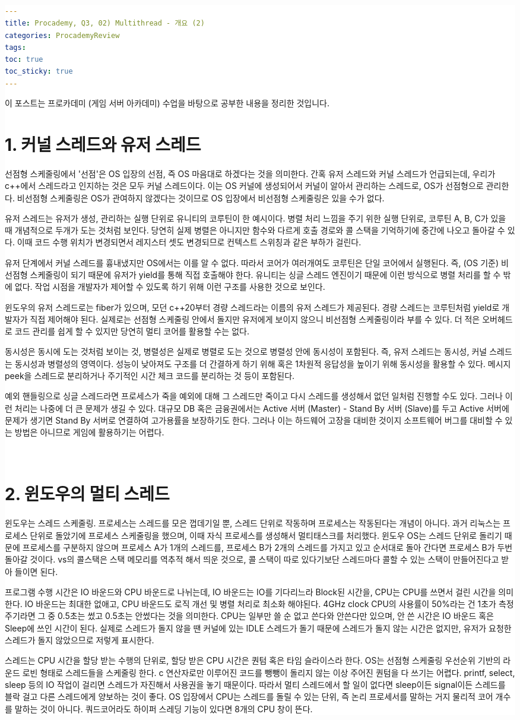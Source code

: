 ```yaml
---
title: Procademy, Q3, 02) Multithread - 개요 (2)
categories: ProcademyReview
tags: 
toc: true
toc_sticky: true
---
```


이 포스트는 프로카데미 (게임 서버 아카데미) 수업을 바탕으로 공부한 내용을 정리한 것입니다. 

# **1. 커널 스레드와 유저 스레드**

선점형 스케줄링에서 '선점'은 OS 입장의 선점, 즉 OS 마음대로 하겠다는 것을 의미한다. 간혹 유저 스레드와 커널 스레드가 언급되는데, 우리가 c++에서 스레드라고 인지하는 것은 모두 커널 스레드이다. 이는 OS 커널에 생성되어서 커널이 알아서 관리하는 스레드로, OS가 선점형으로 관리한다. 비선점형 스케줄링은 OS가 관여하지 않겠다는 것이므로 OS 입장에서 비선점형 스케줄링은 있을 수가 없다. 

유저 스레드는 유저가 생성, 관리하는 실행 단위로 유니티의 코루틴이 한 예시이다. 병렬 처리 느낌을 주기 위한 실행 단위로, 코루틴 A, B, C가 있을 때 개념적으로 두개가 도는 것처럼 보인다. 당연히 실제 병렬은 아니지만 함수와 다르게 호출 경로와 콜 스택을 기억하기에 중간에 나오고 돌아갈 수 있다. 이때 코드 수행 위치가 변경되면서 레지스터 셋도 변경되므로 컨텍스트 스위칭과 같은 부하가 걸린다. 

유저 단계에서 커널 스레드를 흉내냈지만 OS에서는 이를 알 수 없다. 따라서 코어가 여러개여도 코루틴은 단일 코어에서 실행된다. 즉, (OS 기준) 비선점형 스케줄링이 되기 때문에 유저가 yield를 통해 직접 호출해야 한다. 유니티는 싱글 스레드 엔진이기 때문에 이런 방식으로 병렬 처리를 할 수 밖에 없다. 작업 시점을 개발자가 제어할 수 있도록 하기 위해 이런 구조를 사용한 것으로 보인다.

윈도우의 유저 스레드로는 fiber가 있으며, 모던 c++20부터 경량 스레드라는 이름의 유저 스레드가 제공된다. 경량 스레드는 코루틴처럼 yield로 개발자가 직접 제어해야 된다. 실제로는 선점형 스케줄링 안에서 돌지만 유저에게 보이지 않으니 비선점형 스케줄링이라 부를 수 있다. 더 적은 오버헤드로 코드 관리를 쉽게 할 수 있지만 당연히 멀티 코어를 활용할 수는 없다.

동시성은 동시에 도는 것처럼 보이는 것, 병렬성은 실제로 병렬로 도는 것으로 병렬성 안에 동시성이 포함된다. 즉, 유저 스레드는 동시성, 커널 스레드는 동시성과 병렬성의 영역이다. 성능이 낮아져도 구조를 더 간결하게 하기 위해 혹은 1차원적 응답성을 높이기 위해 동시성을 활용할 수 있다. 메시지 peek을 스레드로 분리하거나 주기적인 시간 체크 코드를 분리하는 것 등이 포함된다. 

예외 핸들링으로 싱글 스레드라면 프로세스가 죽을 예외에 대해 그 스레드만 죽이고 다시 스레드를 생성해서 없던 일처럼 진행할 수도 있다. 그러나 이런 처리는 나중에 더 큰 문제가 생길 수 있다. 대규모 DB 혹은 금융권에서는 Active 서버 (Master) - Stand By 서버 (Slave)를 두고 Active 서버에 문제가 생기면 Stand By 서버로 연결하여 고가용률을 보장하기도 한다. 그러나 이는 하드웨어 고장을 대비한 것이지 소프트웨어 버그를 대비할 수 있는 방법은 아니므로 게임에 활용하기는 어렵다. 

<br/>

# **2. 윈도우의 멀티 스레드**

윈도우는 스레드 스케줄링. 프로세스는 스레드를 모은 껍데기일 뿐, 스레드 단위로 작동하며 프로세스는 작동된다는 개념이 아니다. 과거  리눅스는 프로세스 단위로 돌았기에 프로세스 스케줄링을 했으며, 이때 자식 프로세스를 생성해서 멀티태스크를 처리했다. 윈도우 OS는 스레드 단위로 돌리기 때문에 프로세스를 구분하지 않으며 프로세스 A가 1개의 스레드를, 프로세스 B가 2개의 스레드를 가지고 있고 순서대로 돌아 간다면 프로세스 B가 두번 돌아갈 것이다. vs의 콜스택은 스택 메모리를 역추적 해서 띄운 것으로, 콜 스택이 따로 있다기보단 스레드마다 콜할 수 있는 스택이 만들어진다고 받아 들이면 된다. 

프로그램 수행 시간은 IO 바운드와 CPU 바운드로 나뉘는데, IO 바운드는 IO를 기다리느라 Block된 시간을, CPU는 CPU를 쓰면서 걸린 시간을 의미한다. IO 바운드는 최대한 없애고, CPU 바운드도 로직 개선 및 병렬 처리로 최소화 해야된다. 4GHz clock CPU의 사용률이 50%라는 건 1초가 측정주기라면 그 중 0.5초는 썼고 0.5초는 안썼다는 것을 의미한다. CPU는 일부만 쓸 순 없고 쓴다와 안쓴다만 있으며, 안 쓴 시간은 IO 바운드 혹은 Sleep에 쓰인 시간이 된다. 실제로 스레드가 돌지 않을 땐 커널에 있는 IDLE 스레드가 돌기 때문에 스레드가 돌지 않는 시간은 없지만, 유저가 요청한 스레드가 돌지 않았으므로 저렇게 표시한다. 

스레드는 CPU 시간을 할당 받는 수행의 단위로, 할당 받은 CPU 시간은 퀀텀 혹은 타임 슬라이스라 한다. OS는 선점형 스케줄링 우선순위 기반의 라운드 로빈 형태로 스레드들을 스케줄링 한다. c 연산자로만 이루어진 코드를 뺑뺑이 돌리지 않는 이상 주어진 퀀텀을 다 쓰기는 어렵다. printf, select, sleep 등의 IO 작업이 걸리면 스레드가 자진해서 사용권을 놓기 때문이다. 따라서 멀티 스레드에서 할 일이 없다면 sleep이든 signal이든 스레드를 블락 걸고 다른 스레드에게 양보하는 것이 좋다. OS 입장에서 CPU는 스레드를 돌릴 수 있는 단위, 즉 논리 프로세서를 말하는 거지 물리적 코어 개수를 말하는 것이 아니다. 쿼드코어라도 하이퍼 스레딩 기능이 있다면 8개의 CPU 창이 뜬다. 
